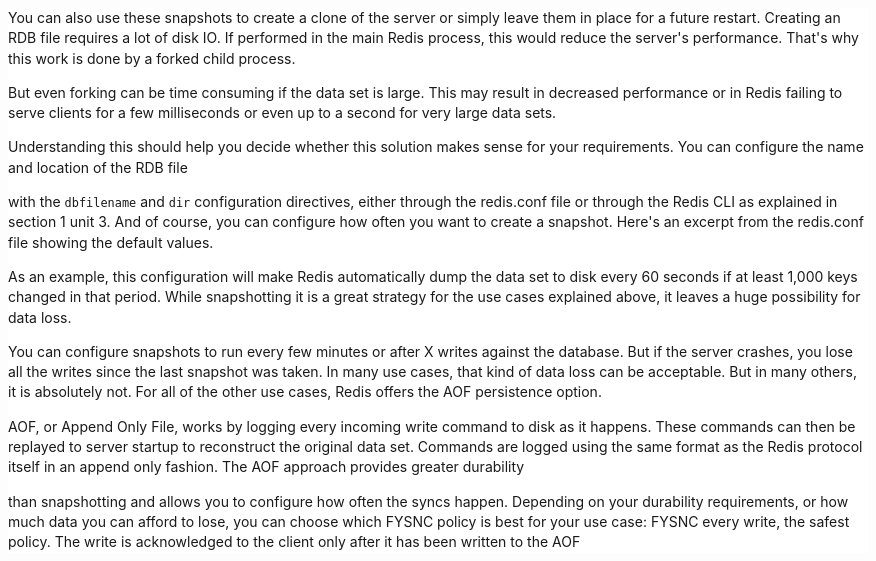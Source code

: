 You can also use these snapshots to create a clone of the server
or simply leave them in place for a future restart. 
Creating an RDB file requires a lot of disk IO.
If performed in the main Redis process,
this would reduce the server's performance.
That's why this work is done by a forked child process.

But even forking can be time consuming
if the data set is large.
This may result in decreased performance
or in Redis failing to serve clients for a few milliseconds
or even up to a second for very large data sets.

Understanding this should help you
decide whether this solution makes
sense for your requirements.
You can configure the name and location of the RDB file

with the `dbfilename` and `dir` configuration directives,
either through the redis.conf file or through the Redis CLI
as explained in section 1 unit 3.
And of course, you can configure how often you want to create a snapshot.
Here's an excerpt from the redis.conf file showing
the default values. 

As an example, this configuration
will make Redis automatically dump
the data set to disk every 60 seconds if at least 1,000 keys
changed in that period.
While snapshotting it is a great strategy for the use cases
explained above, it leaves a huge possibility for data loss.

You can configure snapshots to run every few minutes
or after X writes against the database.
But if the server crashes, you lose
all the writes since the last snapshot was taken.
In many use cases, that kind of data loss can be acceptable.
But in many others, it is absolutely not.
For all of the other use cases, Redis
offers the AOF persistence option.

AOF, or Append Only File, works by logging every incoming write
command to disk as it happens.
These commands can then be replayed to server startup
to reconstruct the original data set.
Commands are logged using the same format as the Redis protocol
itself in an append only fashion.
The AOF approach provides greater durability

than snapshotting and allows you to configure
how often the syncs happen.
Depending on your durability requirements, or how much data
you can afford to lose, you can choose
which FYSNC policy is best for your use case:
FYSNC every write, the safest policy.
The write is acknowledged to the client
only after it has been written to the AOF

